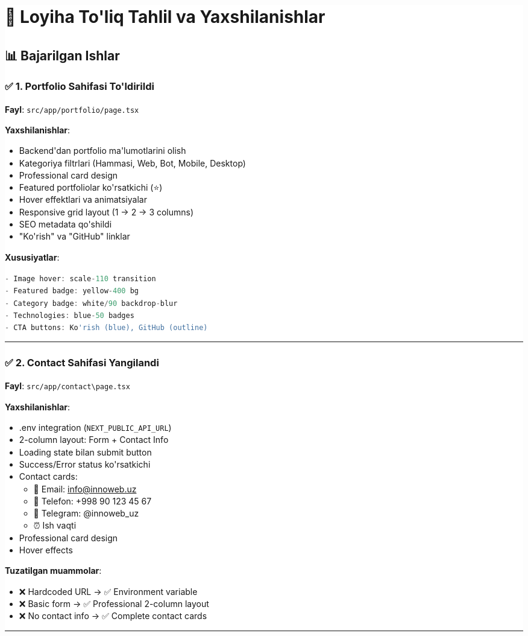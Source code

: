 # 🎉 Loyiha To'liq Tahlil va Yaxshilanishlar

## 📊 Bajarilgan Ishlar

### ✅ 1. Portfolio Sahifasi To'ldirildi
**Fayl**: `src/app/portfolio/page.tsx`

**Yaxshilanishlar**:
- Backend'dan portfolio ma'lumotlarini olish
- Kategoriya filtrlari (Hammasi, Web, Bot, Mobile, Desktop)
- Professional card design
- Featured portfoliolar ko'rsatkichi (⭐)
- Hover effektlari va animatsiyalar
- Responsive grid layout (1 → 2 → 3 columns)
- SEO metadata qo'shildi
- "Ko'rish" va "GitHub" linklar

**Xususiyatlar**:
```typescript
- Image hover: scale-110 transition
- Featured badge: yellow-400 bg
- Category badge: white/90 backdrop-blur
- Technologies: blue-50 badges
- CTA buttons: Ko'rish (blue), GitHub (outline)
```

---

### ✅ 2. Contact Sahifasi Yangilandi
**Fayl**: `src/app/contact\page.tsx`

**Yaxshilanishlar**:
- .env integration (`NEXT_PUBLIC_API_URL`)
- 2-column layout: Form + Contact Info
- Loading state bilan submit button
- Success/Error status ko'rsatkichi
- Contact cards:
  - 📧 Email: info@innoweb.uz
  - 📱 Telefon: +998 90 123 45 67
  - 💬 Telegram: @innoweb_uz
  - ⏰ Ish vaqti
- Professional card design
- Hover effects

**Tuzatilgan muammolar**:
- ❌ Hardcoded URL → ✅ Environment variable
- ❌ Basic form → ✅ Professional 2-column layout
- ❌ No contact info → ✅ Complete contact cards

---
